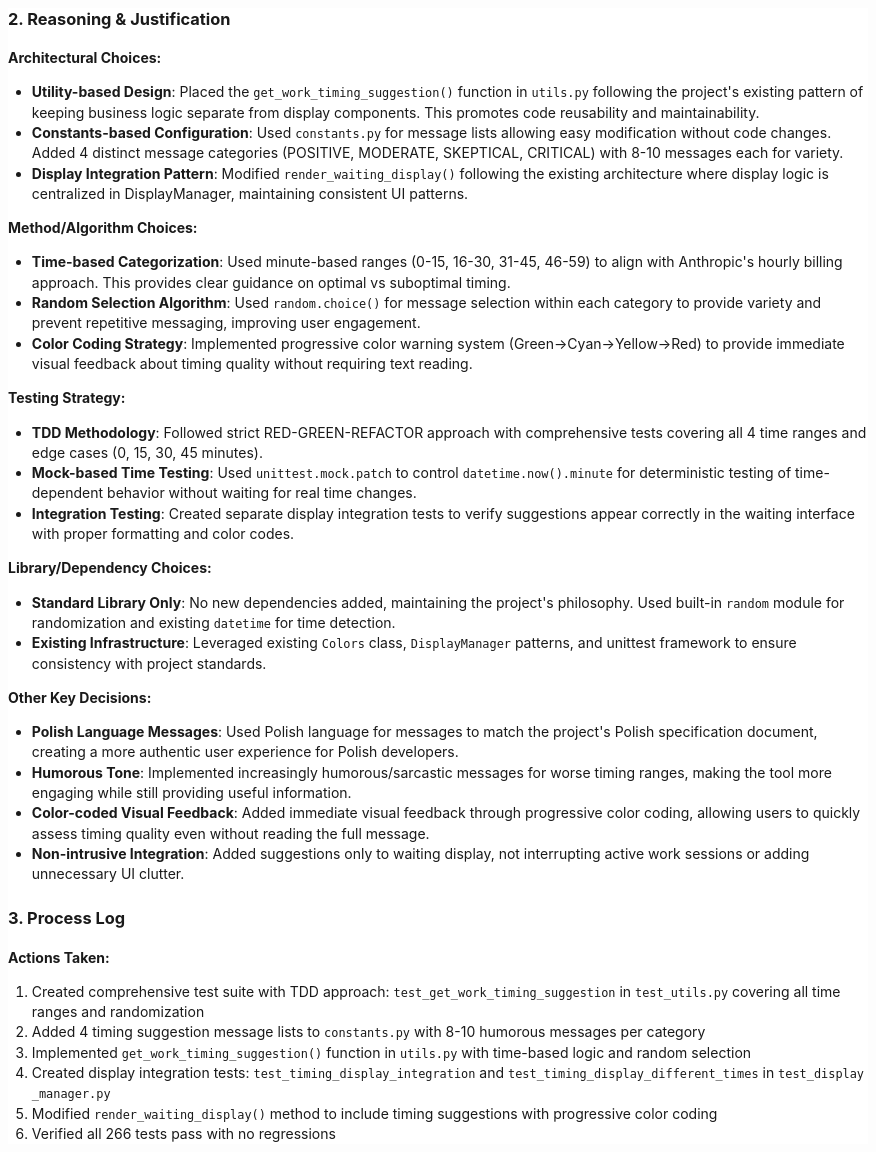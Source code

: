 ### 2. Reasoning & Justification

**Architectural Choices:**
- **Utility-based Design**: Placed the `get_work_timing_suggestion()` function in `utils.py` following the project's existing pattern of keeping business logic separate from display components. This promotes code reusability and maintainability.
- **Constants-based Configuration**: Used `constants.py` for message lists allowing easy modification without code changes. Added 4 distinct message categories (POSITIVE, MODERATE, SKEPTICAL, CRITICAL) with 8-10 messages each for variety.
- **Display Integration Pattern**: Modified `render_waiting_display()` following the existing architecture where display logic is centralized in DisplayManager, maintaining consistent UI patterns.

**Method/Algorithm Choices:**
- **Time-based Categorization**: Used minute-based ranges (0-15, 16-30, 31-45, 46-59) to align with Anthropic's hourly billing approach. This provides clear guidance on optimal vs suboptimal timing.
- **Random Selection Algorithm**: Used `random.choice()` for message selection within each category to provide variety and prevent repetitive messaging, improving user engagement.
- **Color Coding Strategy**: Implemented progressive color warning system (Green→Cyan→Yellow→Red) to provide immediate visual feedback about timing quality without requiring text reading.

**Testing Strategy:**
- **TDD Methodology**: Followed strict RED-GREEN-REFACTOR approach with comprehensive tests covering all 4 time ranges and edge cases (0, 15, 30, 45 minutes).
- **Mock-based Time Testing**: Used `unittest.mock.patch` to control `datetime.now().minute` for deterministic testing of time-dependent behavior without waiting for real time changes.
- **Integration Testing**: Created separate display integration tests to verify suggestions appear correctly in the waiting interface with proper formatting and color codes.

**Library/Dependency Choices:**
- **Standard Library Only**: No new dependencies added, maintaining the project's philosophy. Used built-in `random` module for randomization and existing `datetime` for time detection.
- **Existing Infrastructure**: Leveraged existing `Colors` class, `DisplayManager` patterns, and unittest framework to ensure consistency with project standards.

**Other Key Decisions:**
- **Polish Language Messages**: Used Polish language for messages to match the project's Polish specification document, creating a more authentic user experience for Polish developers.
- **Humorous Tone**: Implemented increasingly humorous/sarcastic messages for worse timing ranges, making the tool more engaging while still providing useful information.
- **Color-coded Visual Feedback**: Added immediate visual feedback through progressive color coding, allowing users to quickly assess timing quality even without reading the full message.
- **Non-intrusive Integration**: Added suggestions only to waiting display, not interrupting active work sessions or adding unnecessary UI clutter.

### 3. Process Log

**Actions Taken:**
1. Created comprehensive test suite with TDD approach: `test_get_work_timing_suggestion` in `test_utils.py` covering all time ranges and randomization
2. Added 4 timing suggestion message lists to `constants.py` with 8-10 humorous messages per category
3. Implemented `get_work_timing_suggestion()` function in `utils.py` with time-based logic and random selection
4. Created display integration tests: `test_timing_display_integration` and `test_timing_display_different_times` in `test_display_manager.py`
5. Modified `render_waiting_display()` method to include timing suggestions with progressive color coding
6. Verified all 266 tests pass with no regressions
